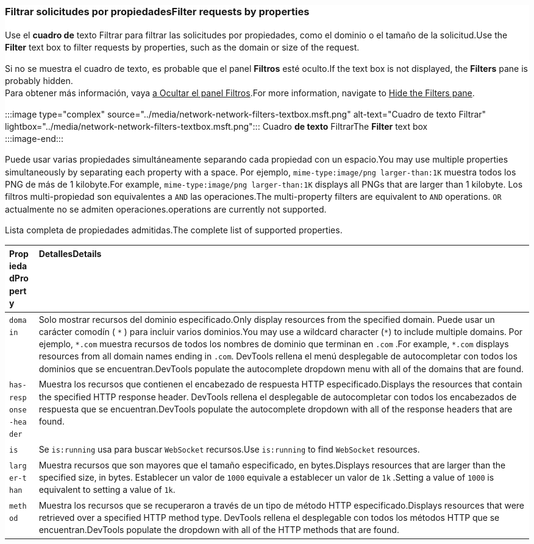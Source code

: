 ### <a name="filter-requests-by-properties"></a><span data-ttu-id="9da77-177">Filtrar solicitudes por propiedades</span><span class="sxs-lookup"><span data-stu-id="9da77-177">Filter requests by properties</span></span>  

<span data-ttu-id="9da77-178">Use el **cuadro de** texto Filtrar para filtrar las solicitudes por propiedades, como el dominio o el tamaño de la solicitud.</span><span class="sxs-lookup"><span data-stu-id="9da77-178">Use the **Filter** text box to filter requests by properties, such as the domain or size of the request.</span></span>  

<span data-ttu-id="9da77-179">Si no se muestra el cuadro de texto, es probable que el panel **Filtros** esté oculto.</span><span class="sxs-lookup"><span data-stu-id="9da77-179">If the text box is not displayed, the **Filters** pane is probably hidden.</span></span>  
<span data-ttu-id="9da77-180">Para obtener más información, vaya [a Ocultar el panel Filtros](#hide-the-filters-pane).</span><span class="sxs-lookup"><span data-stu-id="9da77-180">For more information, navigate to [Hide the Filters pane](#hide-the-filters-pane).</span></span>  

:::image type="complex" source="../media/network-network-filters-textbox.msft.png" alt-text="Cuadro de texto Filtrar" lightbox="../media/network-network-filters-textbox.msft.png":::
   <span data-ttu-id="9da77-182">Cuadro **de texto** Filtrar</span><span class="sxs-lookup"><span data-stu-id="9da77-182">The **Filter** text box</span></span>  
:::image-end:::  

<span data-ttu-id="9da77-183">Puede usar varias propiedades simultáneamente separando cada propiedad con un espacio.</span><span class="sxs-lookup"><span data-stu-id="9da77-183">You may use multiple properties simultaneously by separating each property with a space.</span></span>  <span data-ttu-id="9da77-184">Por ejemplo, `mime-type:image/png larger-than:1K` muestra todos los PNG de más de 1 kilobyte.</span><span class="sxs-lookup"><span data-stu-id="9da77-184">For example, `mime-type:image/png larger-than:1K` displays all PNGs that are larger than 1 kilobyte.</span></span>  <span data-ttu-id="9da77-185">Los filtros multi-propiedad son equivalentes a `AND` las operaciones.</span><span class="sxs-lookup"><span data-stu-id="9da77-185">The multi-property filters are equivalent to `AND` operations.</span></span>  `OR` <span data-ttu-id="9da77-186">actualmente no se admiten operaciones.</span><span class="sxs-lookup"><span data-stu-id="9da77-186">operations are currently not supported.</span></span>  

<span data-ttu-id="9da77-187">Lista completa de propiedades admitidas.</span><span class="sxs-lookup"><span data-stu-id="9da77-187">The complete list of supported properties.</span></span>  

| <span data-ttu-id="9da77-188">Propiedad</span><span class="sxs-lookup"><span data-stu-id="9da77-188">Property</span></span> | <span data-ttu-id="9da77-189">Detalles</span><span class="sxs-lookup"><span data-stu-id="9da77-189">Details</span></span> |  
|:--- | :--- |  
| `domain` | <span data-ttu-id="9da77-190">Solo mostrar recursos del dominio especificado.</span><span class="sxs-lookup"><span data-stu-id="9da77-190">Only display resources from the specified domain.</span></span>  <span data-ttu-id="9da77-191">Puede usar un carácter comodín \( `*` \) para incluir varios dominios.</span><span class="sxs-lookup"><span data-stu-id="9da77-191">You may use a wildcard character \(`*`\) to include multiple domains.</span></span>  <span data-ttu-id="9da77-192">Por ejemplo, `*.com` muestra recursos de todos los nombres de dominio que terminan en `.com` .</span><span class="sxs-lookup"><span data-stu-id="9da77-192">For example, `*.com` displays resources from all domain names ending in `.com`.</span></span>  <span data-ttu-id="9da77-193">DevTools rellena el menú desplegable de autocompletar con todos los dominios que se encuentran.</span><span class="sxs-lookup"><span data-stu-id="9da77-193">DevTools populate the autocomplete dropdown menu with all of the domains that are found.</span></span> |  
| `has-response-header` | <span data-ttu-id="9da77-194">Muestra los recursos que contienen el encabezado de respuesta HTTP especificado.</span><span class="sxs-lookup"><span data-stu-id="9da77-194">Displays the resources that contain the specified HTTP response header.</span></span>  <span data-ttu-id="9da77-195">DevTools rellena el desplegable de autocompletar con todos los encabezados de respuesta que se encuentran.</span><span class="sxs-lookup"><span data-stu-id="9da77-195">DevTools populate the autocomplete dropdown with all of the response headers that are found.</span></span> |  
| `is` | <span data-ttu-id="9da77-196">Se `is:running` usa para buscar `WebSocket` recursos.</span><span class="sxs-lookup"><span data-stu-id="9da77-196">Use `is:running` to find `WebSocket` resources.</span></span> |  
| `larger-than` | <span data-ttu-id="9da77-197">Muestra recursos que son mayores que el tamaño especificado, en bytes.</span><span class="sxs-lookup"><span data-stu-id="9da77-197">Displays resources that are larger than the specified size, in bytes.</span></span>  <span data-ttu-id="9da77-198">Establecer un valor de `1000` equivale a establecer un valor de `1k` .</span><span class="sxs-lookup"><span data-stu-id="9da77-198">Setting a value of `1000` is equivalent to setting a value of `1k`.</span></span> |  
| `method` | <span data-ttu-id="9da77-199">Muestra los recursos que se recuperaron a través de un tipo de método HTTP especificado.</span><span class="sxs-lookup"><span data-stu-id="9da77-199">Displays resources that were retrieved over a specified HTTP method type.</span></span>  <span data-ttu-id="9da77-200">DevTools rellena el desplegable con todos los métodos HTTP que se encuentran.</span><span class="sxs-lookup"><span data-stu-id="9da77-200">DevTools populate the dropdown with all of the HTTP methods  that are found.</span></span> |  